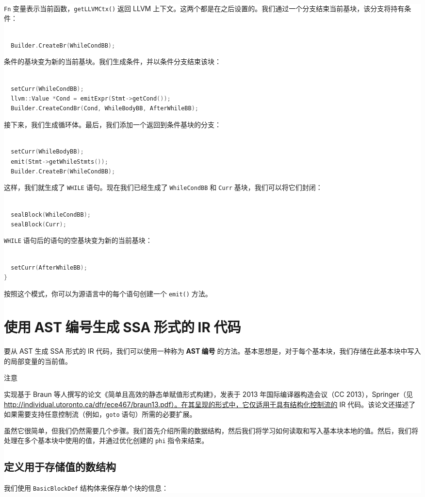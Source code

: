 `Fn` 变量表示当前函数，`getLLVMCtx()` 返回 LLVM 上下文。这两个都是在之后设置的。我们通过一个分支结束当前基块，该分支将持有条件：

```cpp

  Builder.CreateBr(WhileCondBB);
```

条件的基块变为新的当前基块。我们生成条件，并以条件分支结束该块：

```cpp

  setCurr(WhileCondBB);
  llvm::Value *Cond = emitExpr(Stmt->getCond());
  Builder.CreateCondBr(Cond, WhileBodyBB, AfterWhileBB);
```

接下来，我们生成循环体。最后，我们添加一个返回到条件基块的分支：

```cpp

  setCurr(WhileBodyBB);
  emit(Stmt->getWhileStmts());
  Builder.CreateBr(WhileCondBB);
```

这样，我们就生成了 `WHILE` 语句。现在我们已经生成了 `WhileCondBB` 和 `Curr` 基块，我们可以将它们封闭：

```cpp

  sealBlock(WhileCondBB);
  sealBlock(Curr);
```

`WHILE` 语句后的语句的空基块变为新的当前基块：

```cpp

  setCurr(AfterWhileBB);
}
```

按照这个模式，你可以为源语言中的每个语句创建一个 `emit()` 方法。

# 使用 AST 编号生成 SSA 形式的 IR 代码

要从 AST 生成 SSA 形式的 IR 代码，我们可以使用一种称为 **AST 编号** 的方法。基本思想是，对于每个基本块，我们存储在此基本块中写入的局部变量的当前值。

注意

实现基于 Braun 等人撰写的论文《简单且高效的静态单赋值形式构建》，发表于 2013 年国际编译器构造会议（CC 2013），Springer（见 http://individual.utoronto.ca/dfr/ece467/braun13.pdf）。在其呈现的形式中，它仅适用于具有结构化控制流的 IR 代码。该论文还描述了如果需要支持任意控制流（例如，`goto` 语句）所需的必要扩展。

虽然它很简单，但我们仍然需要几个步骤。我们首先介绍所需的数据结构，然后我们将学习如何读取和写入基本块本地的值。然后，我们将处理在多个基本块中使用的值，并通过优化创建的 `phi` 指令来结束。

## 定义用于存储值的数结构

我们使用 `BasicBlockDef` 结构体来保存单个块的信息：
